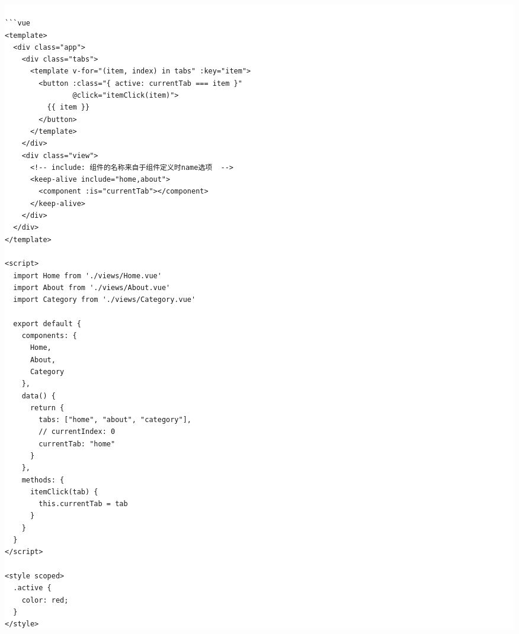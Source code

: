 ````

```vue
<template>
  <div class="app">
    <div class="tabs">
      <template v-for="(item, index) in tabs" :key="item">
        <button :class="{ active: currentTab === item }"
                @click="itemClick(item)">
          {{ item }}
        </button>
      </template>
    </div>
    <div class="view">
      <!-- include: 组件的名称来自于组件定义时name选项  -->
      <keep-alive include="home,about">
        <component :is="currentTab"></component>
      </keep-alive>
    </div>
  </div>
</template>

<script>
  import Home from './views/Home.vue'
  import About from './views/About.vue'
  import Category from './views/Category.vue'

  export default {
    components: {
      Home,
      About,
      Category
    },
    data() {
      return {
        tabs: ["home", "about", "category"],
        // currentIndex: 0
        currentTab: "home"
      }
    },
    methods: {
      itemClick(tab) {
        this.currentTab = tab
      }
    }
  }
</script>

<style scoped>
  .active {
    color: red;
  }
</style>
````
